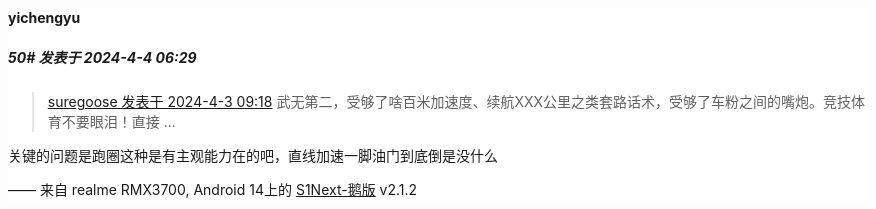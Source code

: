 ####  yichengyu  
##### 50#       发表于 2024-4-4 06:29

<blockquote><a href="httphttps://bbs.saraba1st.com/2b/forum.php?mod=redirect&amp;goto=findpost&amp;pid=64467801&amp;ptid=2178364" target="_blank">suregoose 发表于 2024-4-3 09:18</a>
武无第二，受够了啥百米加速度、续航XXX公里之类套路话术，受够了车粉之间的嘴炮。竞技体育不要眼泪！直接 ...</blockquote>
关键的问题是跑圈这种是有主观能力在的吧，直线加速一脚油门到底倒是没什么

—— 来自 realme RMX3700, Android 14上的 [S1Next-鹅版](https://github.com/ykrank/S1-Next/releases) v2.1.2

